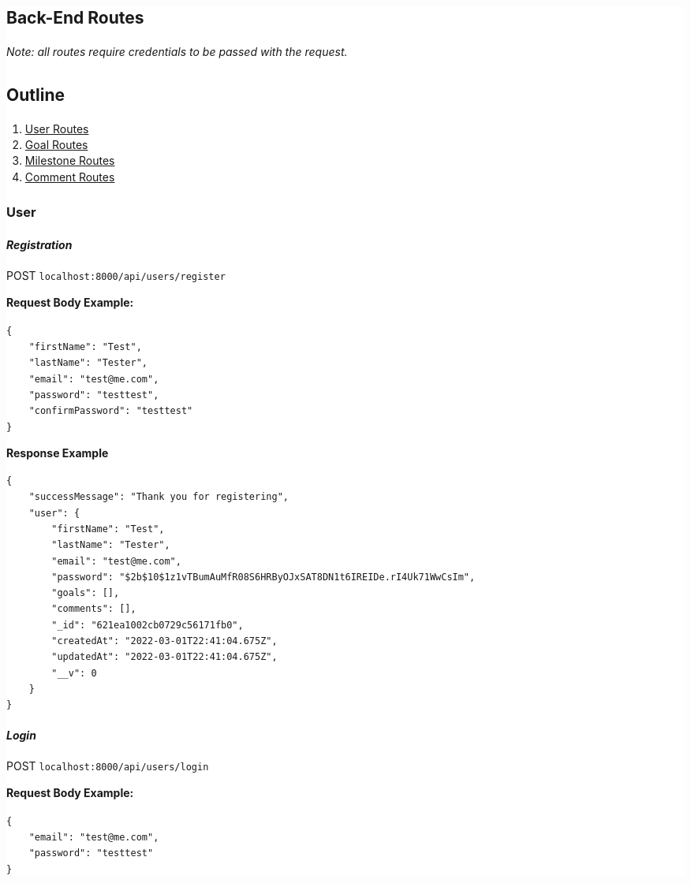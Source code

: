 ## Back-End Routes
*Note: all routes require credentials to be passed with the request.*

## Outline
1. [User Routes](#id-user-routes)
2. [Goal Routes](#id-comment-routes)
3. [Milestone Routes](#id-milestone-routes)
4. [Comment Routes](#id-comment-routes)

<div id="id-user-routes" />

### User

#### *Registration*
POST `localhost:8000/api/users/register`

**Request Body Example:**
```JS
{
    "firstName": "Test",
    "lastName": "Tester",
    "email": "test@me.com",
    "password": "testtest",
    "confirmPassword": "testtest" 
}
```

**Response Example**
```JS
{
    "successMessage": "Thank you for registering",
    "user": {
        "firstName": "Test",
        "lastName": "Tester",
        "email": "test@me.com",
        "password": "$2b$10$1z1vTBumAuMfR08S6HRByOJxSAT8DN1t6IREIDe.rI4Uk71WwCsIm",
        "goals": [],
        "comments": [],
        "_id": "621ea1002cb0729c56171fb0",
        "createdAt": "2022-03-01T22:41:04.675Z",
        "updatedAt": "2022-03-01T22:41:04.675Z",
        "__v": 0
    }
}
```

#### *Login*
POST `localhost:8000/api/users/login`

**Request Body Example:**
```JS
{
    "email": "test@me.com",
    "password": "testtest"
}
```
